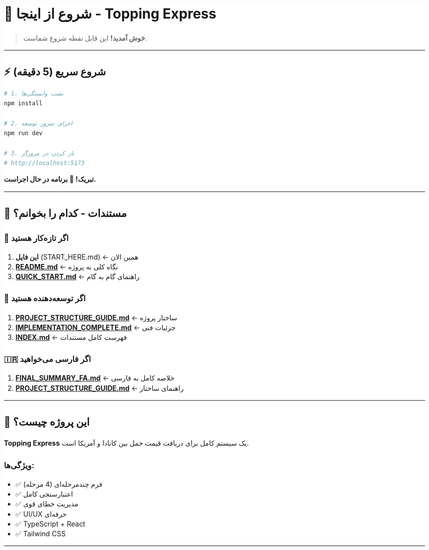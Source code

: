 # 🚀 شروع از اینجا - Topping Express

> **خوش آمدید!** این فایل نقطه شروع شماست.

---

## ⚡ شروع سریع (5 دقیقه)

```bash
# 1. نصب وابستگی‌ها
npm install

# 2. اجرای سرور توسعه
npm run dev

# 3. باز کردن در مرورگر
# http://localhost:5173
```

**تبریک! 🎉 برنامه در حال اجراست.**

---

## 📖 مستندات - کدام را بخوانم؟

### 🌟 اگر تازه‌کار هستید
1. **این فایل** (START_HERE.md) ← همین الان
2. **[README.md](./README.md)** ← نگاه کلی به پروژه
3. **[QUICK_START.md](./QUICK_START.md)** ← راهنمای گام به گام

### 🔧 اگر توسعه‌دهنده هستید
1. **[PROJECT_STRUCTURE_GUIDE.md](./PROJECT_STRUCTURE_GUIDE.md)** ← ساختار پروژه
2. **[IMPLEMENTATION_COMPLETE.md](./IMPLEMENTATION_COMPLETE.md)** ← جزئیات فنی
3. **[INDEX.md](./INDEX.md)** ← فهرست کامل مستندات

### 🇮🇷 اگر فارسی می‌خواهید
1. **[FINAL_SUMMARY_FA.md](./FINAL_SUMMARY_FA.md)** ← خلاصه کامل به فارسی
2. **[PROJECT_STRUCTURE_GUIDE.md](./PROJECT_STRUCTURE_GUIDE.md)** ← راهنمای ساختار

---

## 🎯 این پروژه چیست؟

**Topping Express** یک سیستم کامل برای دریافت قیمت حمل بین کانادا و آمریکا است.

### ویژگی‌ها:
- ✅ فرم چندمرحله‌ای (4 مرحله)
- ✅ اعتبارسنجی کامل
- ✅ مدیریت خطای قوی
- ✅ UI/UX حرفه‌ای
- ✅ TypeScript + React
- ✅ Tailwind CSS

---